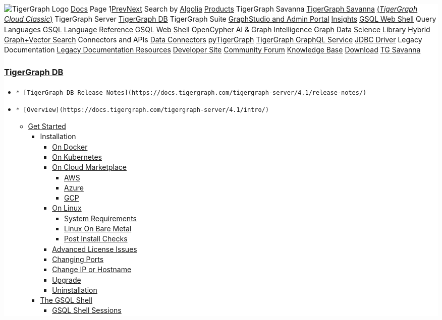![TigerGraph Logo](https://www.tigergraph.com/wp-content/uploads/2020/05/TG_LOGO.svg) [Docs](https://docs.tigergraph.com/home)
Page 1[Prev](https://docs.tigergraph.com/tigergraph-server/4.1/API/)[Next](https://docs.tigergraph.com/tigergraph-server/4.1/API/)
Search by [Algolia](https://www.algolia.com/docsearch)
[Products](https://docs.tigergraph.com/tigergraph-server/4.1/API/)
TigerGraph Savanna
[TigerGraph Savanna](https://docs.tigergraph.com/savanna/main/overview/) [(_TigerGraph Cloud Classic_)](https://docs.tigergraph.com/cloud/main/start/overview)
TigerGraph Server
[TigerGraph DB](https://docs.tigergraph.com/tigergraph-server/4.2/intro/)
TigerGraph Suite
[GraphStudio and Admin Portal](https://docs.tigergraph.com/gui/4.2/intro/) [Insights](https://docs.tigergraph.com/insights/4.2/intro/) [GSQL Web Shell](https://docs.tigergraph.com/tigergraph-server/current/gsql-shell/web)
Query Languages
[GSQL Language Reference](https://docs.tigergraph.com/gsql-ref/4.2/intro/) [GSQL Web Shell](https://docs.tigergraph.com/tigergraph-server/current/gsql-shell/web) [OpenCypher](https://docs.tigergraph.com/gsql-ref/current/opencypher-in-gsql)
AI & Graph Intelligence
[Graph Data Science Library](https://docs.tigergraph.com/graph-ml/3.10/intro/) [Hybrid Graph+Vector Search](https://docs.tigergraph.com/gsql-ref/current/vector/)
Connectors and APIs
[Data Connectors](https://docs.tigergraph.com/tigergraph-server/current/data-loading) [pyTigerGraph](https://docs.tigergraph.com/pytigergraph/1.8/intro/) [TigerGraph GraphQL Service](https://docs.tigergraph.com/graphql/3.9/) [JDBC Driver](https://github.com/tigergraph/ecosys/tree/master/tools/etl/tg-jdbc-driver)
Legacy Documentation
[ Legacy Documentation ](https://docs-legacy.tigergraph.com)
[Resources](https://docs.tigergraph.com/tigergraph-server/4.1/API/)
[Developer Site](https://dev.tigergraph.com/) [Community Forum](https://community.tigergraph.com/) [Knowledge Base](https://tigergraph.freshdesk.com/support/solutions)
[Download](https://dl.tigergraph.com)
[ TG Savanna](https://savanna.tgcloud.io)
### [TigerGraph DB](https://docs.tigergraph.com/tigergraph-server/4.1/intro/)
  *     * [TigerGraph DB Release Notes](https://docs.tigergraph.com/tigergraph-server/4.1/release-notes/)
  *     * [Overview](https://docs.tigergraph.com/tigergraph-server/4.1/intro/)
    * [Get Started](https://docs.tigergraph.com/tigergraph-server/4.1/getting-started/)
      * Installation
        * [On Docker](https://docs.tigergraph.com/tigergraph-server/4.1/getting-started/docker)
        * [On Kubernetes](https://docs.tigergraph.com/tigergraph-server/4.1/getting-started/kubernetes)
        * [On Cloud Marketplace](https://docs.tigergraph.com/tigergraph-server/4.1/getting-started/cloud-images/)
          * [AWS](https://docs.tigergraph.com/tigergraph-server/4.1/getting-started/cloud-images/aws)
          * [Azure](https://docs.tigergraph.com/tigergraph-server/4.1/getting-started/cloud-images/azure)
          * [GCP](https://docs.tigergraph.com/tigergraph-server/4.1/getting-started/cloud-images/gcp)
        * [On Linux](https://docs.tigergraph.com/tigergraph-server/4.1/getting-started/linux)
          * [System Requirements](https://docs.tigergraph.com/tigergraph-server/4.1/installation/hw-and-sw-requirements)
          * [Linux On Bare Metal](https://docs.tigergraph.com/tigergraph-server/4.1/installation/bare-metal-install)
          * [Post Install Checks](https://docs.tigergraph.com/tigergraph-server/4.1/installation/post-install-check)
        * [Advanced License Issues](https://docs.tigergraph.com/tigergraph-server/4.1/installation/license)
        * [Changing Ports](https://docs.tigergraph.com/tigergraph-server/4.1/installation/change-port)
        * [Change IP or Hostname](https://docs.tigergraph.com/tigergraph-server/4.1/installation/change-ip-or-hostname)
        * [Upgrade](https://docs.tigergraph.com/tigergraph-server/4.1/installation/upgrade)
        * [Uninstallation](https://docs.tigergraph.com/tigergraph-server/4.1/installation/uninstallation)
      * [The GSQL Shell](https://docs.tigergraph.com/tigergraph-server/4.1/gsql-shell/)
        * [GSQL Shell Sessions](https://docs.tigergraph.com/tigergraph-server/4.1/gsql-shell/gsql-sessions)